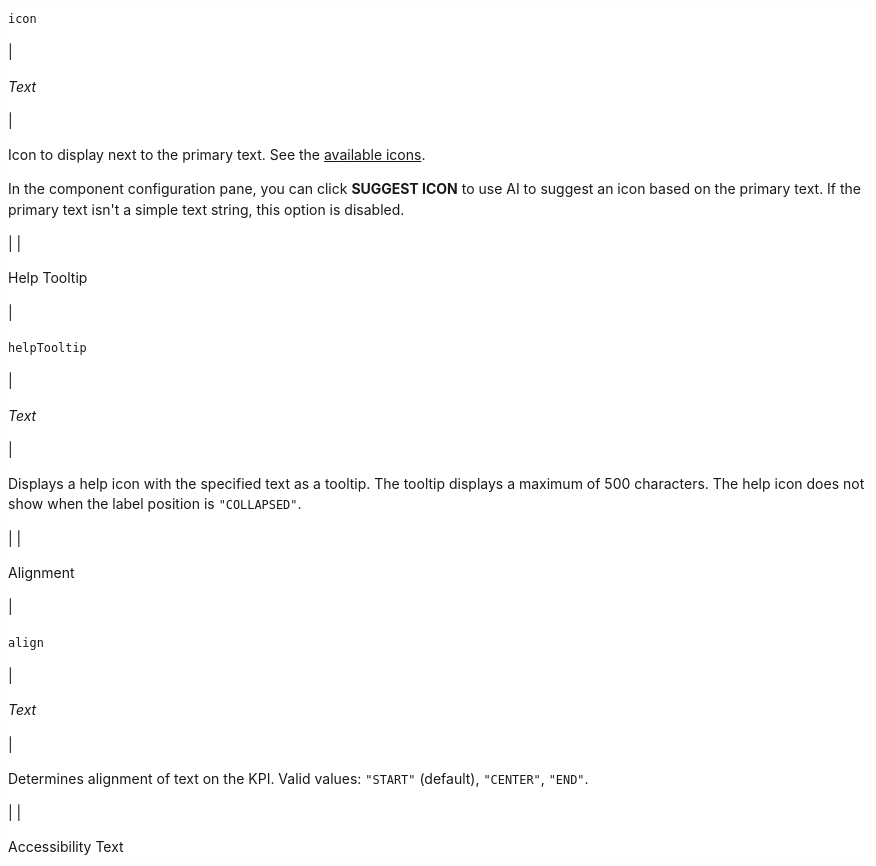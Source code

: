 `icon`

 |

_Text_

 |

Icon to display next to the primary text. See the [available icons](Appian_Icons.html).

In the component configuration pane, you can click **SUGGEST ICON** to use AI to suggest an icon based on the primary text. If the primary text isn't a simple text string, this option is disabled.

 |
|

Help Tooltip

 |

`helpTooltip`

 |

_Text_

 |

Displays a help icon with the specified text as a tooltip. The tooltip displays a maximum of 500 characters. The help icon does not show when the label position is `"COLLAPSED"`.

 |
|

Alignment

 |

`align`

 |

_Text_

 |

Determines alignment of text on the KPI. Valid values: `"START"` (default), `"CENTER"`, `"END"`.

 |
|

Accessibility Text
